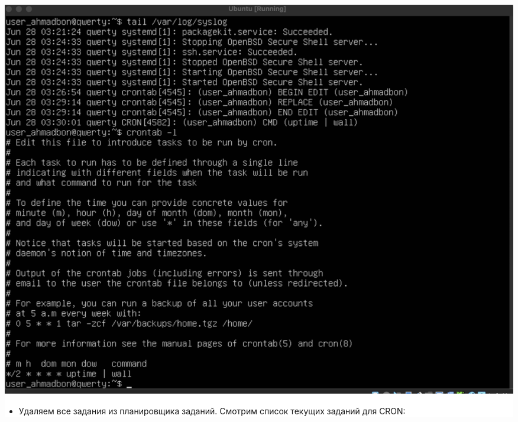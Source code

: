 ![список текущих заданий для CRON](src/linux_tats/tast_15/15.3.png "список текущих заданий для CRON")
* Удаляем все задания из планировщика заданий. Смотрим список текущих заданий для CRON: 